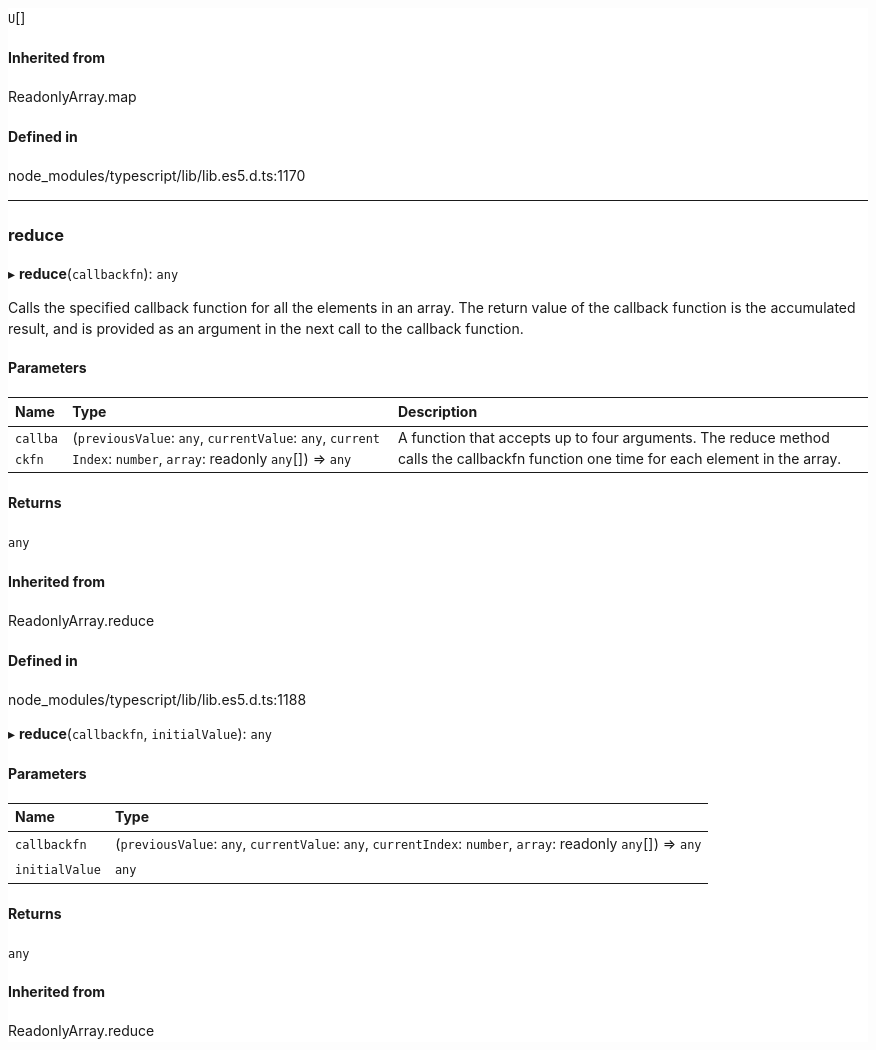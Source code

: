 `U`[]

#### Inherited from

ReadonlyArray.map

#### Defined in

node_modules/typescript/lib/lib.es5.d.ts:1170

___

### reduce

▸ **reduce**(`callbackfn`): `any`

Calls the specified callback function for all the elements in an array. The return value of the callback function is the accumulated result, and is provided as an argument in the next call to the callback function.

#### Parameters

| Name | Type | Description |
| :------ | :------ | :------ |
| `callbackfn` | (`previousValue`: `any`, `currentValue`: `any`, `currentIndex`: `number`, `array`: readonly `any`[]) => `any` | A function that accepts up to four arguments. The reduce method calls the callbackfn function one time for each element in the array. |

#### Returns

`any`

#### Inherited from

ReadonlyArray.reduce

#### Defined in

node_modules/typescript/lib/lib.es5.d.ts:1188

▸ **reduce**(`callbackfn`, `initialValue`): `any`

#### Parameters

| Name | Type |
| :------ | :------ |
| `callbackfn` | (`previousValue`: `any`, `currentValue`: `any`, `currentIndex`: `number`, `array`: readonly `any`[]) => `any` |
| `initialValue` | `any` |

#### Returns

`any`

#### Inherited from

ReadonlyArray.reduce
